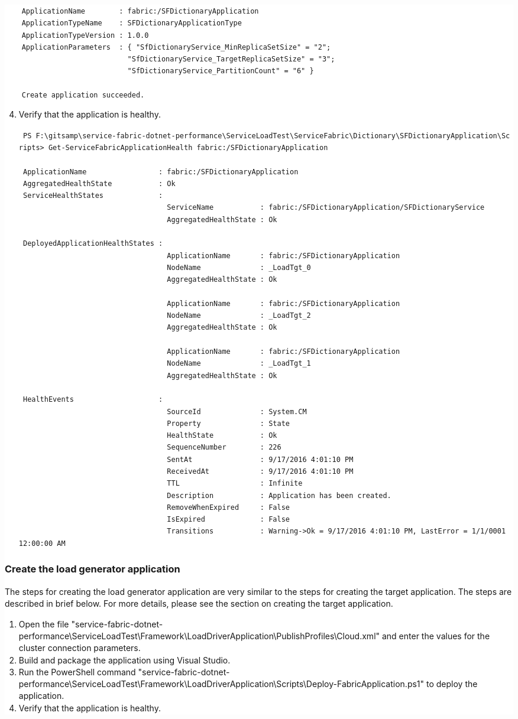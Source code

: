         ApplicationName        : fabric:/SFDictionaryApplication
        ApplicationTypeName    : SFDictionaryApplicationType
        ApplicationTypeVersion : 1.0.0
        ApplicationParameters  : { "SfDictionaryService_MinReplicaSetSize" = "2";
                                 "SfDictionaryService_TargetReplicaSetSize" = "3";
                                 "SfDictionaryService_PartitionCount" = "6" }

        Create application succeeded.

4. Verify that the application is healthy.

        PS F:\gitsamp\service-fabric-dotnet-performance\ServiceLoadTest\ServiceFabric\Dictionary\SFDictionaryApplication\Scripts> Get-ServiceFabricApplicationHealth fabric:/SFDictionaryApplication

        ApplicationName                 : fabric:/SFDictionaryApplication
        AggregatedHealthState           : Ok
        ServiceHealthStates             :
                                          ServiceName           : fabric:/SFDictionaryApplication/SFDictionaryService
                                          AggregatedHealthState : Ok

        DeployedApplicationHealthStates :
                                          ApplicationName       : fabric:/SFDictionaryApplication
                                          NodeName              : _LoadTgt_0
                                          AggregatedHealthState : Ok

                                          ApplicationName       : fabric:/SFDictionaryApplication
                                          NodeName              : _LoadTgt_2
                                          AggregatedHealthState : Ok

                                          ApplicationName       : fabric:/SFDictionaryApplication
                                          NodeName              : _LoadTgt_1
                                          AggregatedHealthState : Ok

        HealthEvents                    :
                                          SourceId              : System.CM
                                          Property              : State
                                          HealthState           : Ok
                                          SequenceNumber        : 226
                                          SentAt                : 9/17/2016 4:01:10 PM
                                          ReceivedAt            : 9/17/2016 4:01:10 PM
                                          TTL                   : Infinite
                                          Description           : Application has been created.
                                          RemoveWhenExpired     : False
                                          IsExpired             : False
                                          Transitions           : Warning->Ok = 9/17/2016 4:01:10 PM, LastError = 1/1/0001 12:00:00 AM


### Create the load generator application
The steps for creating the load generator application are very similar to the steps for creating the target application. The steps are described in brief below. For more details, please see the section on creating the target application.

1. Open the file "service-fabric-dotnet-performance\ServiceLoadTest\Framework\LoadDriverApplication\PublishProfiles\Cloud.xml" and enter the values for the cluster connection parameters.
2. Build and package the application using Visual Studio.
3. Run the PowerShell command "service-fabric-dotnet-performance\ServiceLoadTest\Framework\LoadDriverApplication\Scripts\Deploy-FabricApplication.ps1" to deploy the application.
4. Verify that the application is healthy.
